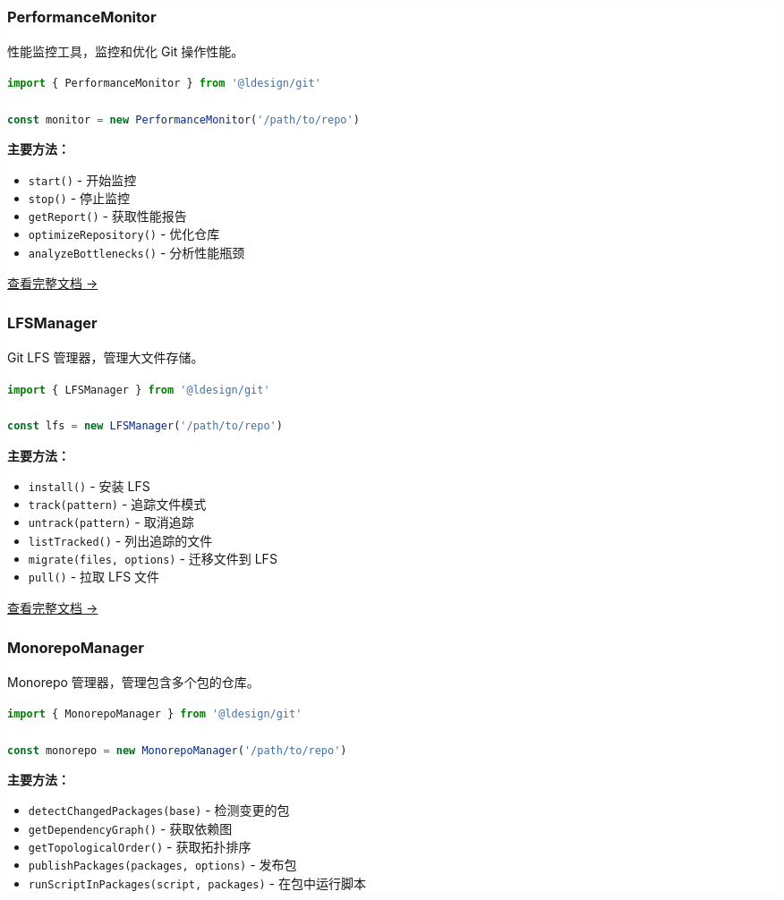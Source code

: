 ### PerformanceMonitor

性能监控工具，监控和优化 Git 操作性能。

```typescript
import { PerformanceMonitor } from '@ldesign/git'

const monitor = new PerformanceMonitor('/path/to/repo')
```

**主要方法：**
- `start()` - 开始监控
- `stop()` - 停止监控
- `getReport()` - 获取性能报告
- `optimizeRepository()` - 优化仓库
- `analyzeBottlenecks()` - 分析性能瓶颈

[查看完整文档 →](/api/performance-monitor)

### LFSManager

Git LFS 管理器，管理大文件存储。

```typescript
import { LFSManager } from '@ldesign/git'

const lfs = new LFSManager('/path/to/repo')
```

**主要方法：**
- `install()` - 安装 LFS
- `track(pattern)` - 追踪文件模式
- `untrack(pattern)` - 取消追踪
- `listTracked()` - 列出追踪的文件
- `migrate(files, options)` - 迁移文件到 LFS
- `pull()` - 拉取 LFS 文件

[查看完整文档 →](/api/lfs-manager)

### MonorepoManager

Monorepo 管理器，管理包含多个包的仓库。

```typescript
import { MonorepoManager } from '@ldesign/git'

const monorepo = new MonorepoManager('/path/to/repo')
```

**主要方法：**
- `detectChangedPackages(base)` - 检测变更的包
- `getDependencyGraph()` - 获取依赖图
- `getTopologicalOrder()` - 获取拓扑排序
- `publishPackages(packages, options)` - 发布包
- `runScriptInPackages(script, packages)` - 在包中运行脚本
